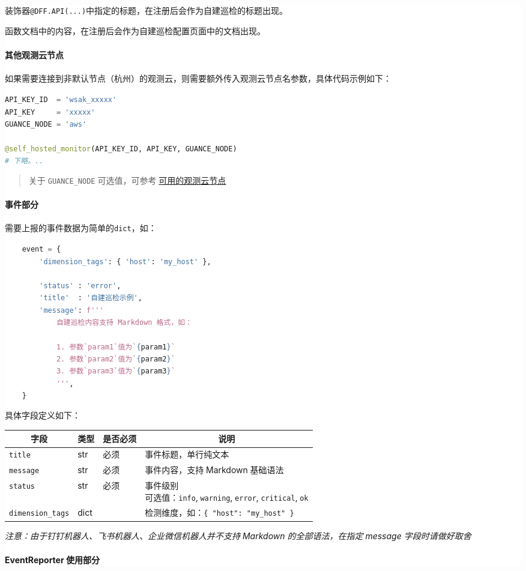 装饰器`@DFF.API(...)`中指定的标题，在注册后会作为自建巡检的标题出现。

函数文档中的内容，在注册后会作为自建巡检配置页面中的文档出现。

#### 其他观测云节点

如果需要连接到非默认节点（杭州）的观测云，则需要额外传入观测云节点名参数，具体代码示例如下：

~~~python
API_KEY_ID  = 'wsak_xxxxx'
API_KEY     = 'xxxxx'
GUANCE_NODE = 'aws'

@self_hosted_monitor(API_KEY_ID, API_KEY, GUANCE_NODE)
# 下略。..
~~~

> 关于 `GUANCE_NODE` 可选值，可参考 [可用的观测云节点](https://func.guance.com/doc/ui-guide-development-module-guance-node/)




#### 事件部分

需要上报的事件数据为简单的`dict`，如：

~~~python
    event = {
        'dimension_tags': { 'host': 'my_host' },

        'status' : 'error',
        'title'  : '自建巡检示例',
        'message': f'''
            自建巡检内容支持 Markdown 格式，如：

            1. 参数`param1`值为`{param1}`
            2. 参数`param2`值为`{param2}`
            3. 参数`param3`值为`{param3}`
            ''',
    }
~~~

具体字段定义如下：

| 字段             | 类型 | 是否必须 | 说明                                                             |
| ---------------- | ---- | -------- | ---------------------------------------------------------------- |
| `title`          | str  | 必须     | 事件标题，单行纯文本                                             |
| `message`        | str  | 必须     | 事件内容，支持 Markdown 基础语法                                 |
| `status`         | str  | 必须     | 事件级别<br>可选值：`info`, `warning`, `error`, `critical`, `ok` |
| `dimension_tags` | dict |          | 检测维度，如：`{ "host": "my_host" }`                            |

*注意：由于钉钉机器人、飞书机器人、企业微信机器人并不支持 Markdown 的全部语法，在指定 message 字段时请做好取舍*

#### EventReporter 使用部分
